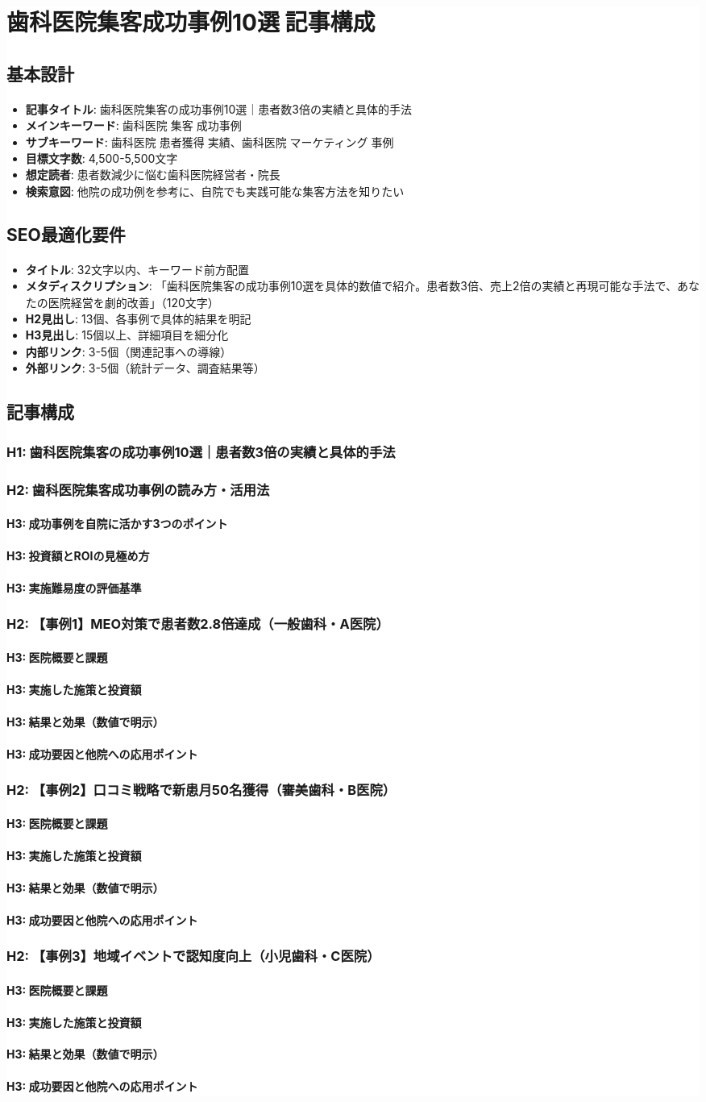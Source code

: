 # 歯科医院集客成功事例10選 記事構成

## 基本設計
- **記事タイトル**: 歯科医院集客の成功事例10選｜患者数3倍の実績と具体的手法
- **メインキーワード**: 歯科医院 集客 成功事例
- **サブキーワード**: 歯科医院 患者獲得 実績、歯科医院 マーケティング 事例
- **目標文字数**: 4,500-5,500文字
- **想定読者**: 患者数減少に悩む歯科医院経営者・院長
- **検索意図**: 他院の成功例を参考に、自院でも実践可能な集客方法を知りたい

## SEO最適化要件
- **タイトル**: 32文字以内、キーワード前方配置
- **メタディスクリプション**: 「歯科医院集客の成功事例10選を具体的数値で紹介。患者数3倍、売上2倍の実績と再現可能な手法で、あなたの医院経営を劇的改善」（120文字）
- **H2見出し**: 13個、各事例で具体的結果を明記
- **H3見出し**: 15個以上、詳細項目を細分化
- **内部リンク**: 3-5個（関連記事への導線）
- **外部リンク**: 3-5個（統計データ、調査結果等）

## 記事構成

### H1: 歯科医院集客の成功事例10選｜患者数3倍の実績と具体的手法

### H2: 歯科医院集客成功事例の読み方・活用法
#### H3: 成功事例を自院に活かす3つのポイント
#### H3: 投資額とROIの見極め方
#### H3: 実施難易度の評価基準

### H2: 【事例1】MEO対策で患者数2.8倍達成（一般歯科・A医院）
#### H3: 医院概要と課題
#### H3: 実施した施策と投資額
#### H3: 結果と効果（数値で明示）
#### H3: 成功要因と他院への応用ポイント

### H2: 【事例2】口コミ戦略で新患月50名獲得（審美歯科・B医院）
#### H3: 医院概要と課題
#### H3: 実施した施策と投資額
#### H3: 結果と効果（数値で明示）
#### H3: 成功要因と他院への応用ポイント

### H2: 【事例3】地域イベントで認知度向上（小児歯科・C医院）
#### H3: 医院概要と課題
#### H3: 実施した施策と投資額
#### H3: 結果と効果（数値で明示）
#### H3: 成功要因と他院への応用ポイント
